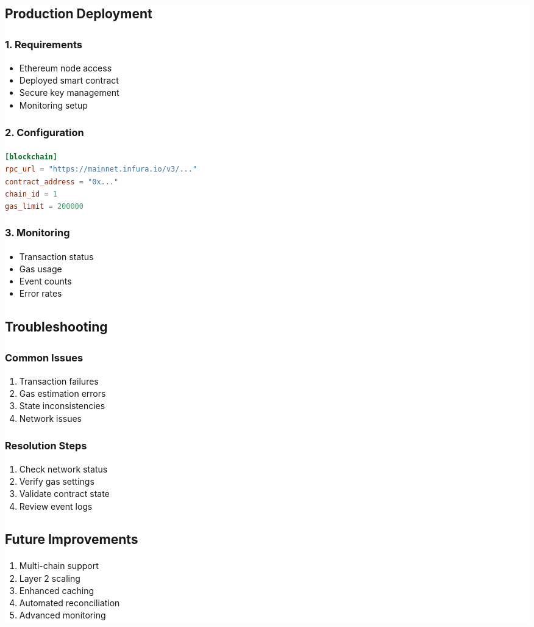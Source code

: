 ## Production Deployment

### 1. Requirements
- Ethereum node access
- Deployed smart contract
- Secure key management
- Monitoring setup

### 2. Configuration
```toml
[blockchain]
rpc_url = "https://mainnet.infura.io/v3/..."
contract_address = "0x..."
chain_id = 1
gas_limit = 200000
```

### 3. Monitoring
- Transaction status
- Gas usage
- Event counts
- Error rates

## Troubleshooting

### Common Issues
1. Transaction failures
2. Gas estimation errors
3. State inconsistencies
4. Network issues

### Resolution Steps
1. Check network status
2. Verify gas settings
3. Validate contract state
4. Review event logs

## Future Improvements

1. Multi-chain support
2. Layer 2 scaling
3. Enhanced caching
4. Automated reconciliation
5. Advanced monitoring 